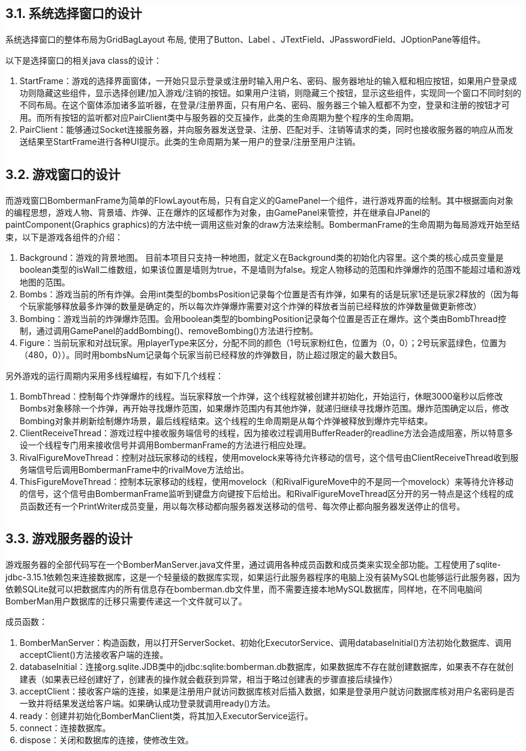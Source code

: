 ## 3.1. 系统选择窗口的设计

系统选择窗口的整体布局为GridBagLayout 布局, 使用了Button、Label 、JTextField、JPasswordField、JOptionPane等组件。

以下是选择窗口的相关java class的设计：

1. StartFrame：游戏的选择界面窗体，一开始只显示登录或注册时输入用户名、密码、服务器地址的输入框和相应按钮，如果用户登录成功则隐藏这些组件，显示选择创建/加入游戏/注销的按钮。如果用户注销，则隐藏三个按钮，显示这些组件，实现同一个窗口不同时刻的不同布局。在这个窗体添加诸多监听器，在登录/注册界面，只有用户名、密码、服务器三个输入框都不为空，登录和注册的按钮才可用。而所有按钮的监听都对应PairClient类中与服务器的交互操作，此类的生命周期为整个程序的生命周期。
2. PairClient：能够通过Socket连接服务器，并向服务器发送登录、注册、匹配对手、注销等请求的类，同时也接收服务器的响应从而发送结果至StartFrame进行各种UI提示。此类的生命周期为某一用户的登录/注册至用户注销。

## 3.2. 游戏窗口的设计

而游戏窗口BombermanFrame为简单的FlowLayout布局，只有自定义的GamePanel一个组件，进行游戏界面的绘制。其中根据面向对象的编程思想，游戏人物、背景墙、炸弹、正在爆炸的区域都作为对象，由GamePanel来管控，并在继承自JPanel的paintComponent(Graphics graphics)的方法中统一调用这些对象的draw方法来绘制。BombermanFrame的生命周期为每局游戏开始至结束，以下是游戏各组件的介绍：

1. Background：游戏的背景地图。 目前本项目只支持一种地图，就定义在Background类的初始化内容里。这个类的核心成员变量是boolean类型的isWall二维数组，如果该位置是墙则为true，不是墙则为false。规定人物移动的范围和炸弹爆炸的范围不能超过墙和游戏地图的范围。
2. Bombs：游戏当前的所有炸弹。会用int类型的bombsPosition记录每个位置是否有炸弹，如果有的话是玩家1还是玩家2释放的（因为每个玩家能够释放最多炸弹的数量是确定的，所以每次炸弹爆炸需要对这个炸弹的释放者当前已经释放的炸弹数量做更新修改）
3. Bombing：游戏当前的炸弹爆炸范围。会用boolean类型的bombingPosition记录每个位置是否正在爆炸。这个类由BombThread控制，通过调用GamePanel的addBombing()、removeBombing()方法进行控制。
4. Figure：当前玩家和对战玩家。用playerType来区分，分配不同的颜色（1号玩家粉红色，位置为（0，0）；2号玩家蓝绿色，位置为（480，0））。同时用bombsNum记录每个玩家当前已经释放的炸弹数目，防止超过限定的最大数目5。

另外游戏的运行周期内采用多线程编程，有如下几个线程：

1. BombThread：控制每个炸弹爆炸的线程。当玩家释放一个炸弹，这个线程就被创建并初始化，开始运行，休眠3000毫秒以后修改Bombs对象移除一个炸弹，再开始寻找爆炸范围，如果爆炸范围内有其他炸弹，就递归继续寻找爆炸范围。爆炸范围确定以后，修改Bombing对象并刷新绘制爆炸场景，最后线程结束。这个线程的生命周期是从每个炸弹被释放到爆炸完毕结束。
2. ClientReceiveThread：游戏过程中接收服务端信号的线程，因为接收过程调用BufferReader的readline方法会造成阻塞，所以特意多设一个线程专门用来接收信号并调用BombermanFrame的方法进行相应处理。
3. RivalFigureMoveThread：控制对战玩家移动的线程，使用movelock来等待允许移动的信号，这个信号由ClientReceiveThread收到服务端信号后调用BombermanFrame中的rivalMove方法给出。
4. ThisFigureMoveThread：控制本玩家移动的线程，使用movelock（和RivalFigureMove中的不是同一个movelock）来等待允许移动的信号，这个信号由BombermanFrame监听到键盘方向键按下后给出。和RivalFigureMoveThread区分开的另一特点是这个线程的成员函数还有一个PrintWriter成员变量，用以每次移动都向服务器发送移动的信号、每次停止都向服务器发送停止的信号。

## 3.3. 游戏服务器的设计

游戏服务器的全部代码写在一个BomberManServer.java文件里，通过调用各种成员函数和成员类来实现全部功能。工程使用了sqlite-jdbc-3.15.1依赖包来连接数据库，这是一个轻量级的数据库实现，如果运行此服务器程序的电脑上没有装MySQL也能够运行此服务器，因为依赖SQLite就可以把数据库内的所有信息存在bomberman.db文件里，而不需要连接本地MySQL数据库，同样地，在不同电脑间BomberMan用户数据库的迁移只需要传递这一个文件就可以了。

成员函数：

1. BomberManServer：构造函数，用以打开ServerSocket、初始化ExecutorService、调用databaseInitial()方法初始化数据库、调用acceptClient()方法接收客户端的连接。
2. databaseInitial：连接org.sqlite.JDB类中的jdbc:sqlite:bomberman.db数据库，如果数据库不存在就创建数据库，如果表不存在就创建表（如果表已经创建好了，创建表的操作就会截获到异常，相当于略过创建表的步骤直接后续操作）
3. acceptClient：接收客户端的连接，如果是注册用户就访问数据库核对后插入数据，如果是登录用户就访问数据库核对用户名密码是否一致并将结果发送给客户端。如果确认成功登录就调用ready()方法。
4. ready：创建并初始化BomberManClient类，将其加入ExecutorService运行。
5. connect：连接数据库。
6. dispose：关闭和数据库的连接，使修改生效。
